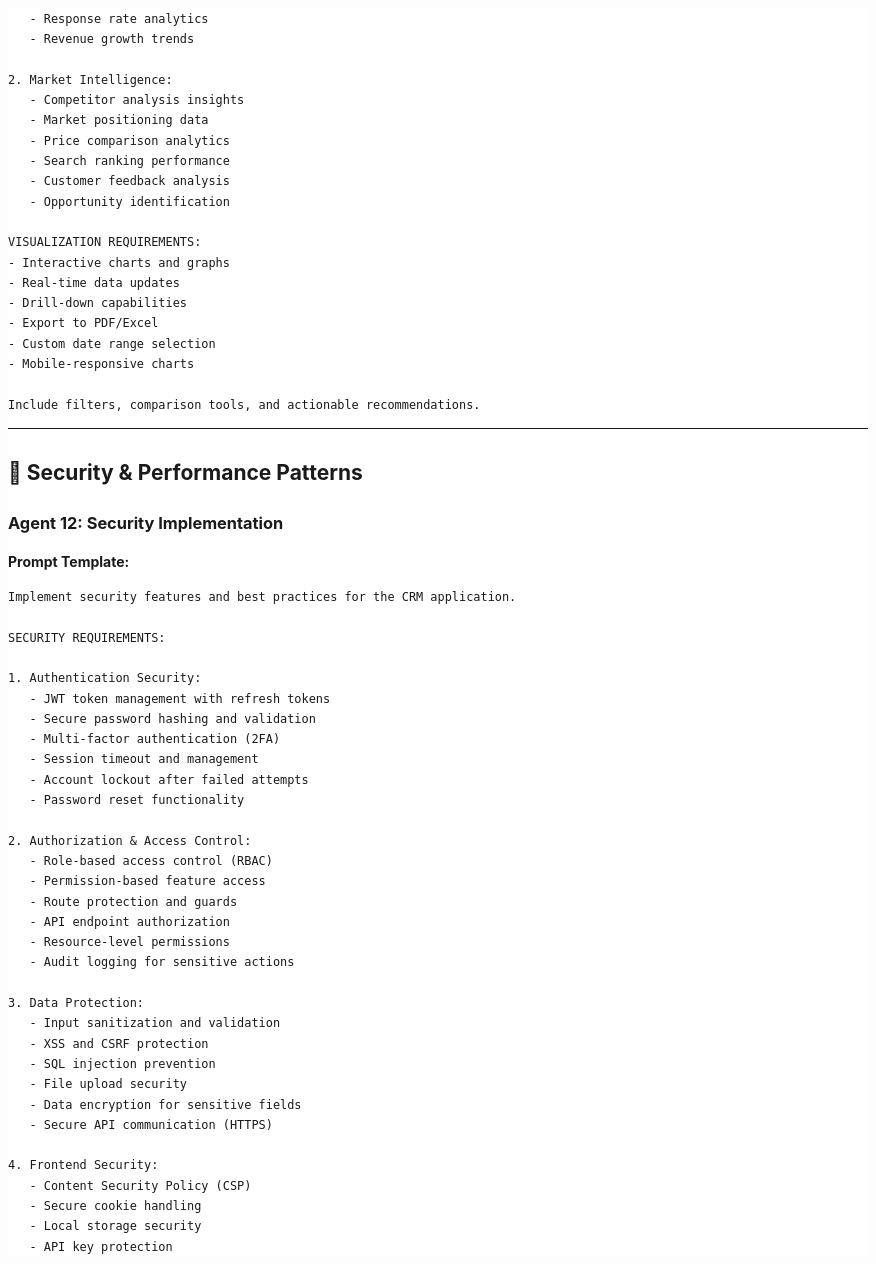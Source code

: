```
   - Response rate analytics
   - Revenue growth trends

2. Market Intelligence:
   - Competitor analysis insights
   - Market positioning data
   - Price comparison analytics
   - Search ranking performance
   - Customer feedback analysis
   - Opportunity identification

VISUALIZATION REQUIREMENTS:
- Interactive charts and graphs
- Real-time data updates
- Drill-down capabilities
- Export to PDF/Excel
- Custom date range selection
- Mobile-responsive charts

Include filters, comparison tools, and actionable recommendations.
```

---

## **🔐 Security & Performance Patterns**

### **Agent 12: Security Implementation**

**Prompt Template:**
```
Implement security features and best practices for the CRM application.

SECURITY REQUIREMENTS:

1. Authentication Security:
   - JWT token management with refresh tokens
   - Secure password hashing and validation
   - Multi-factor authentication (2FA)
   - Session timeout and management
   - Account lockout after failed attempts
   - Password reset functionality

2. Authorization & Access Control:
   - Role-based access control (RBAC)
   - Permission-based feature access
   - Route protection and guards
   - API endpoint authorization
   - Resource-level permissions
   - Audit logging for sensitive actions

3. Data Protection:
   - Input sanitization and validation
   - XSS and CSRF protection
   - SQL injection prevention
   - File upload security
   - Data encryption for sensitive fields
   - Secure API communication (HTTPS)

4. Frontend Security:
   - Content Security Policy (CSP)
   - Secure cookie handling
   - Local storage security
   - API key protection
```